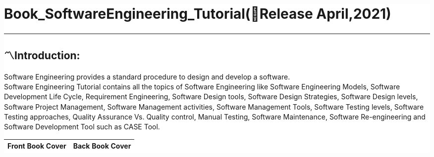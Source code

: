 # Book_SoftwareEngineering_Tutorial(🔸Release April,2021)

---

## 〽️Introduction:
Software Engineering provides a standard procedure to design and develop a software.<br>
Software Engineering Tutorial contains all the topics of Software Engineering like Software Engineering Models, Software Development Life Cycle, Requirement Engineering, Software Design tools, Software Design Strategies, Software Design levels, Software Project Management, Software Management activities, Software Management Tools, Software Testing levels, Software Testing approaches, Quality Assurance Vs. Quality control, Manual Testing, Software Maintenance, Software Re-engineering and Software Development Tool such as CASE Tool.<br>





| Front Book Cover  | Back Book Cover  |
|-----------|--------------------|